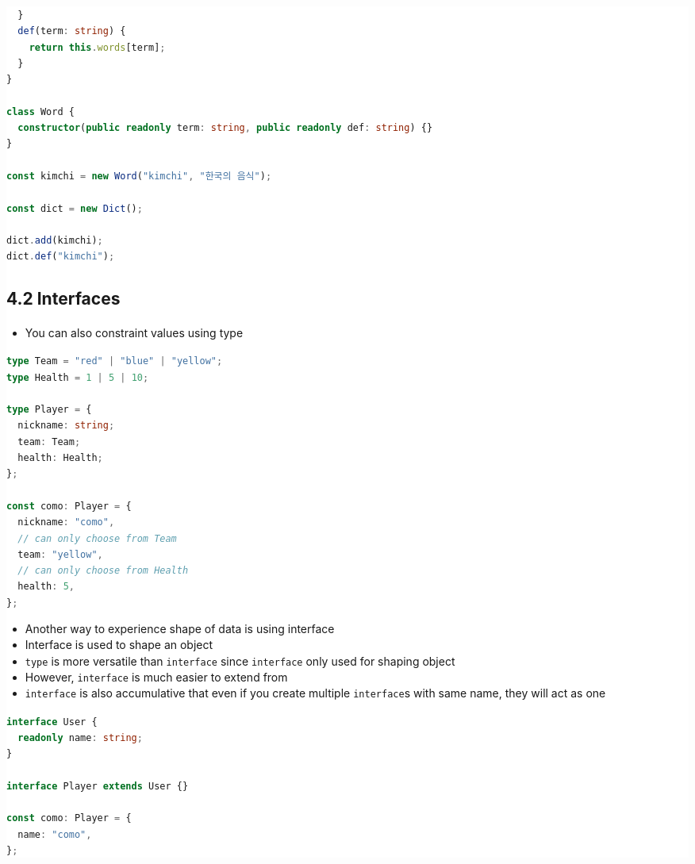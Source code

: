 ```ts
  }
  def(term: string) {
    return this.words[term];
  }
}

class Word {
  constructor(public readonly term: string, public readonly def: string) {}
}

const kimchi = new Word("kimchi", "한국의 음식");

const dict = new Dict();

dict.add(kimchi);
dict.def("kimchi");
```

## 4.2 Interfaces

- You can also constraint values using type

```ts
type Team = "red" | "blue" | "yellow";
type Health = 1 | 5 | 10;

type Player = {
  nickname: string;
  team: Team;
  health: Health;
};

const como: Player = {
  nickname: "como",
  // can only choose from Team
  team: "yellow",
  // can only choose from Health
  health: 5,
};
```

- Another way to experience shape of data is using interface
- Interface is used to shape an object
- `type` is more versatile than `interface` since `interface` only used for shaping object
- However, `interface` is much easier to extend from
- `interface` is also accumulative that even if you create multiple `interface`s with same name, they will act as one

```ts
interface User {
  readonly name: string;
}

interface Player extends User {}

const como: Player = {
  name: "como",
};
```


  [key: string]: string;
  [key: string]: T;